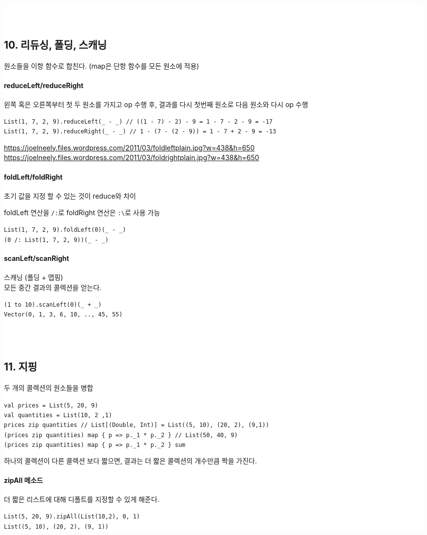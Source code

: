 <br/><br/>

## 10. 리듀싱, 폴딩, 스캐닝

원소들을 이항 함수로 합친다. (map은 단항 함수를 모든 원소에 적용)  

#### reduceLeft/reduceRight
왼쪽 혹은 오른쪽부터 첫 두 원소를 가지고 op 수행 후, 결과를 다시 첫번째 원소로 다음 원소와 다시 op 수행
```
List(1, 7, 2, 9).reduceLeft(_ - _) // ((1 - 7) - 2) - 9 = 1 - 7 - 2 - 9 = -17
List(1, 7, 2, 9).reduceRight(_ - _) // 1 - (7 - (2 - 9)) = 1 - 7 + 2 - 9 = -13
```
https://joelneely.files.wordpress.com/2011/03/foldleftplain.jpg?w=438&h=650  
https://joelneely.files.wordpress.com/2011/03/foldrightplain.jpg?w=438&h=650


#### foldLeft/foldRight
초기 값을 지정 할 수 있는 것이 reduce와 차이  

foldLeft 연산을 `/:`로 foldRight 연산은 `:\`로 사용 가능
```
List(1, 7, 2, 9).foldLeft(0)(_ - _)
(0 /: List(1, 7, 2, 9))(_ - _)
```

#### scanLeft/scanRight
스캐닝 (폴딩 + 맵핑)  
모든 중간 결과의 콜렉션을 얻는다.
```
(1 to 10).scanLeft(0)(_ + _)
Vector(0, 1, 3, 6, 10, .., 45, 55)
```

<br/><br/>

## 11. 지핑

두 개의 콜렉션의 원소들을 병합

```
val prices = List(5, 20, 9)
val quantities = List(10, 2 ,1)
prices zip quantities // List[(Double, Int)] = List((5, 10), (20, 2), (9,1))
(prices zip quantities) map { p => p._1 * p._2 } // List(50, 40, 9)
(prices zip quantities) map { p => p._1 * p._2 } sum
```

하나의 콜렉션이 다른 콜렉션 보다 짧으면, 결과는 더 짧은 콜렉션의 개수만큼 짝을 가진다.

#### zipAll 메소드
더 짧은 리스트에 대해 디폴트를 지정할 수 있게 해준다.
```
List(5, 20, 9).zipAll(List(10,2), 0, 1)
List((5, 10), (20, 2), (9, 1))
```
